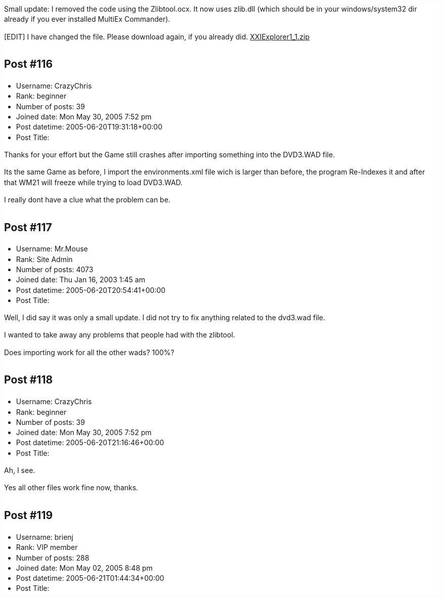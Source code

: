 Small update: I removed the code using the Zlibtool.ocx. It now uses zlib.dll (which should be in your windows/system32 dir already if you ever installed MultiEx Commander).



[EDIT] I have changed the file. Please download again, if you already did.
[XXIExplorer1_1.zip](https://xentaxbackup.github.io/file/296_XXIExplorer1_1.zip)
## Post #116
- Username: CrazyChris
- Rank: beginner
- Number of posts: 39
- Joined date: Mon May 30, 2005 7:52 pm
- Post datetime: 2005-06-20T19:31:18+00:00
- Post Title: 

Thanks for your effort but the Game still crashes after importing something into the DVD3.WAD file.

Its the same Game as before, I import the environments.xml file wich is larger than before, the program Re-Indexes it and after that WM21 will freeze while trying to load DVD3.WAD.

I really dont have a clue what the problem can be.
## Post #117
- Username: Mr.Mouse
- Rank: Site Admin
- Number of posts: 4073
- Joined date: Thu Jan 16, 2003 1:45 am
- Post datetime: 2005-06-20T20:54:41+00:00
- Post Title: 

Well, I did say it was only a small update. I did not try to fix anything related to the dvd3.wad file. 

I wanted to take away any problems that people had with the zlibtool. 

Does importing work for all the other wads? 100%?
## Post #118
- Username: CrazyChris
- Rank: beginner
- Number of posts: 39
- Joined date: Mon May 30, 2005 7:52 pm
- Post datetime: 2005-06-20T21:16:46+00:00
- Post Title: 

Ah, I see. 

Yes all other files work fine now, thanks.
## Post #119
- Username: brienj
- Rank: VIP member
- Number of posts: 288
- Joined date: Mon May 02, 2005 8:48 pm
- Post datetime: 2005-06-21T01:44:34+00:00
- Post Title: 
